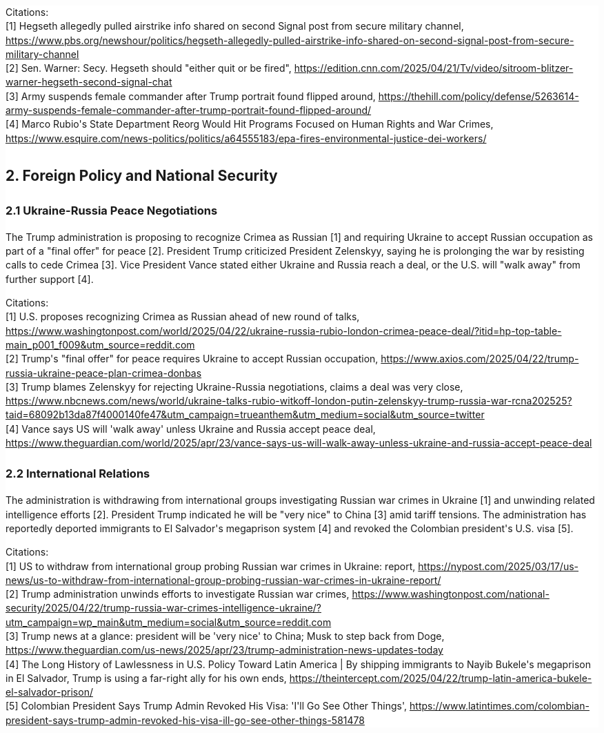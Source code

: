 Citations:  
[1] Hegseth allegedly pulled airstrike info shared on second Signal post from secure military channel, https://www.pbs.org/newshour/politics/hegseth-allegedly-pulled-airstrike-info-shared-on-second-signal-post-from-secure-military-channel  
[2] Sen. Warner: Secy. Hegseth should "either quit or be fired", https://edition.cnn.com/2025/04/21/Tv/video/sitroom-blitzer-warner-hegseth-second-signal-chat  
[3] Army suspends female commander after Trump portrait found flipped around, https://thehill.com/policy/defense/5263614-army-suspends-female-commander-after-trump-portrait-found-flipped-around/  
[4] Marco Rubio's State Department Reorg Would Hit Programs Focused on Human Rights and War Crimes, https://www.esquire.com/news-politics/politics/a64555183/epa-fires-environmental-justice-dei-workers/  

## 2. Foreign Policy and National Security

### 2.1 Ukraine-Russia Peace Negotiations
The Trump administration is proposing to recognize Crimea as Russian [1] and requiring Ukraine to accept Russian occupation as part of a "final offer" for peace [2]. President Trump criticized President Zelenskyy, saying he is prolonging the war by resisting calls to cede Crimea [3]. Vice President Vance stated either Ukraine and Russia reach a deal, or the U.S. will "walk away" from further support [4].

Citations:  
[1] U.S. proposes recognizing Crimea as Russian ahead of new round of talks, https://www.washingtonpost.com/world/2025/04/22/ukraine-russia-rubio-london-crimea-peace-deal/?itid=hp-top-table-main_p001_f009&utm_source=reddit.com  
[2] Trump's "final offer" for peace requires Ukraine to accept Russian occupation, https://www.axios.com/2025/04/22/trump-russia-ukraine-peace-plan-crimea-donbas  
[3] Trump blames Zelenskyy for rejecting Ukraine-Russia negotiations, claims a deal was very close, https://www.nbcnews.com/news/world/ukraine-talks-rubio-witkoff-london-putin-zelenskyy-trump-russia-war-rcna202525?taid=68092b13da87f4000140fe47&utm_campaign=trueanthem&utm_medium=social&utm_source=twitter  
[4] Vance says US will 'walk away' unless Ukraine and Russia accept peace deal, https://www.theguardian.com/world/2025/apr/23/vance-says-us-will-walk-away-unless-ukraine-and-russia-accept-peace-deal  

### 2.2 International Relations
The administration is withdrawing from international groups investigating Russian war crimes in Ukraine [1] and unwinding related intelligence efforts [2]. President Trump indicated he will be "very nice" to China [3] amid tariff tensions. The administration has reportedly deported immigrants to El Salvador's megaprison system [4] and revoked the Colombian president's U.S. visa [5].

Citations:  
[1] US to withdraw from international group probing Russian war crimes in Ukraine: report, https://nypost.com/2025/03/17/us-news/us-to-withdraw-from-international-group-probing-russian-war-crimes-in-ukraine-report/  
[2] Trump administration unwinds efforts to investigate Russian war crimes, https://www.washingtonpost.com/national-security/2025/04/22/trump-russia-war-crimes-intelligence-ukraine/?utm_campaign=wp_main&utm_medium=social&utm_source=reddit.com  
[3] Trump news at a glance: president will be 'very nice' to China; Musk to step back from Doge, https://www.theguardian.com/us-news/2025/apr/23/trump-administration-news-updates-today  
[4] The Long History of Lawlessness in U.S. Policy Toward Latin America | By shipping immigrants to Nayib Bukele's megaprison in El Salvador, Trump is using a far-right ally for his own ends, https://theintercept.com/2025/04/22/trump-latin-america-bukele-el-salvador-prison/  
[5] Colombian President Says Trump Admin Revoked His Visa: 'I'll Go See Other Things', https://www.latintimes.com/colombian-president-says-trump-admin-revoked-his-visa-ill-go-see-other-things-581478  
